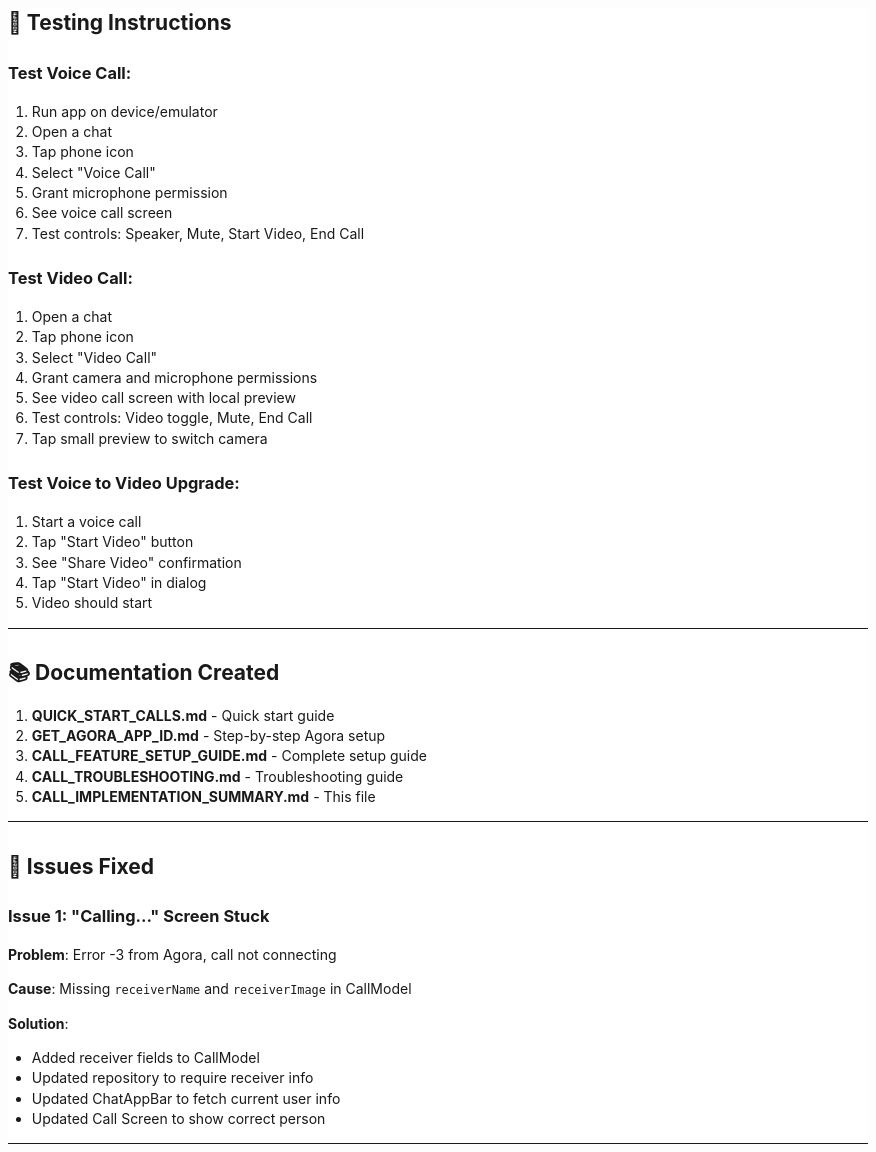 ## 🎯 Testing Instructions

### Test Voice Call:
1. Run app on device/emulator
2. Open a chat
3. Tap phone icon
4. Select "Voice Call"
5. Grant microphone permission
6. See voice call screen
7. Test controls: Speaker, Mute, Start Video, End Call

### Test Video Call:
1. Open a chat
2. Tap phone icon
3. Select "Video Call"
4. Grant camera and microphone permissions
5. See video call screen with local preview
6. Test controls: Video toggle, Mute, End Call
7. Tap small preview to switch camera

### Test Voice to Video Upgrade:
1. Start a voice call
2. Tap "Start Video" button
3. See "Share Video" confirmation
4. Tap "Start Video" in dialog
5. Video should start

---

## 📚 Documentation Created

1. **QUICK_START_CALLS.md** - Quick start guide
2. **GET_AGORA_APP_ID.md** - Step-by-step Agora setup
3. **CALL_FEATURE_SETUP_GUIDE.md** - Complete setup guide
4. **CALL_TROUBLESHOOTING.md** - Troubleshooting guide
5. **CALL_IMPLEMENTATION_SUMMARY.md** - This file

---

## 🐛 Issues Fixed

### Issue 1: "Calling..." Screen Stuck
**Problem**: Error -3 from Agora, call not connecting

**Cause**: Missing `receiverName` and `receiverImage` in CallModel

**Solution**:
- Added receiver fields to CallModel
- Updated repository to require receiver info
- Updated ChatAppBar to fetch current user info
- Updated Call Screen to show correct person

---